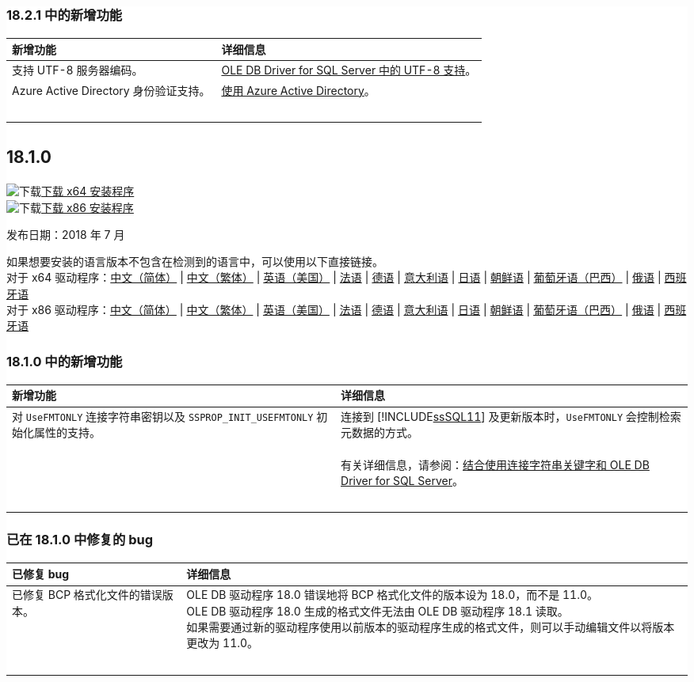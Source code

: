 ### <a name="features-added-in-1821"></a>18.2.1 中的新增功能

| 新增功能 | 详细信息 |
| :------------ | :------ |
| 支持 UTF-8 服务器编码。 | [OLE DB Driver for SQL Server 中的 UTF-8 支持](features/utf-8-support-in-oledb-driver-for-sql-server.md)。 |
| Azure Active Directory 身份验证支持。 | [使用 Azure Active Directory](features/using-azure-active-directory.md)。 |
| &nbsp; | &nbsp; |

## <a name="1810"></a>18.1.0

![下载](../../ssms/media/download-icon.png)[下载 x64 安装程序](https://go.microsoft.com/fwlink/?linkid=2118506)  
![下载](../../ssms/media/download-icon.png)[下载 x86 安装程序](https://go.microsoft.com/fwlink/?linkid=2118509)  

发布日期：2018 年 7 月

如果想要安装的语言版本不包含在检测到的语言中，可以使用以下直接链接。  
对于 x64 驱动程序：[中文（简体）](https://go.microsoft.com/fwlink/?linkid=2118506&clcid=0x804) | [中文（繁体）](https://go.microsoft.com/fwlink/?linkid=2118506&clcid=0x404) | [英语（美国）](https://go.microsoft.com/fwlink/?linkid=2118506&clcid=0x409) | [法语](https://go.microsoft.com/fwlink/?linkid=2118506&clcid=0x40c) | [德语](https://go.microsoft.com/fwlink/?linkid=2118506&clcid=0x407) | [意大利语](https://go.microsoft.com/fwlink/?linkid=2118506&clcid=0x410) | [日语](https://go.microsoft.com/fwlink/?linkid=2118506&clcid=0x411) | [朝鲜语](https://go.microsoft.com/fwlink/?linkid=2118506&clcid=0x412) | [葡萄牙语（巴西）](https://go.microsoft.com/fwlink/?linkid=2118506&clcid=0x416) | [俄语](https://go.microsoft.com/fwlink/?linkid=2118506&clcid=0x419) | [西班牙语](https://go.microsoft.com/fwlink/?linkid=2118506&clcid=0x40a)  
对于 x86 驱动程序：[中文（简体）](https://go.microsoft.com/fwlink/?linkid=2118509&2118509=0x804) | [中文（繁体）](https://go.microsoft.com/fwlink/?linkid=2118509&clcid=0x404) | [英语（美国）](https://go.microsoft.com/fwlink/?linkid=2118509&clcid=0x409) | [法语](https://go.microsoft.com/fwlink/?linkid=2118509&clcid=0x40c) | [德语](https://go.microsoft.com/fwlink/?linkid=2118509&clcid=0x407) | [意大利语](https://go.microsoft.com/fwlink/?linkid=2118509&clcid=0x410) | [日语](https://go.microsoft.com/fwlink/?linkid=2118509&clcid=0x411) | [朝鲜语](https://go.microsoft.com/fwlink/?linkid=2118509&clcid=0x412) | [葡萄牙语（巴西）](https://go.microsoft.com/fwlink/?linkid=2118509&clcid=0x416) | [俄语](https://go.microsoft.com/fwlink/?linkid=2118509&clcid=0x419) | [西班牙语](https://go.microsoft.com/fwlink/?linkid=2118509&clcid=0x40a)  

### <a name="features-added-in-1810"></a>18.1.0 中的新增功能

| 新增功能 | 详细信息 |
| :------------ | :------ |
| 对 `UseFMTONLY` 连接字符串密钥以及 `SSPROP_INIT_USEFMTONLY` 初始化属性的支持。 | 连接到 [!INCLUDE[ssSQL11](../../includes/sssql11-md.md)] 及更新版本时，`UseFMTONLY` 会控制检索元数据的方式。<br/><br/>有关详细信息，请参阅：[结合使用连接字符串关键字和 OLE DB Driver for SQL Server](applications/using-connection-string-keywords-with-oledb-driver-for-sql-server.md)。 |
| &nbsp; | &nbsp; |

### <a name="bugs-fixed-in-1810"></a>已在 18.1.0 中修复的 bug

| 已修复 bug | 详细信息 |
| :-------- | :------ |
| 已修复 BCP 格式化文件的错误版本。 | OLE DB 驱动程序 18.0 错误地将 BCP 格式化文件的版本设为 18.0，而不是 11.0。<br/>OLE DB 驱动程序 18.0 生成的格式文件无法由 OLE DB 驱动程序 18.1 读取。<br/>如果需要通过新的驱动程序使用以前版本的驱动程序生成的格式文件，则可以手动编辑文件以将版本更改为 11.0。 |
| &nbsp; | &nbsp; |
